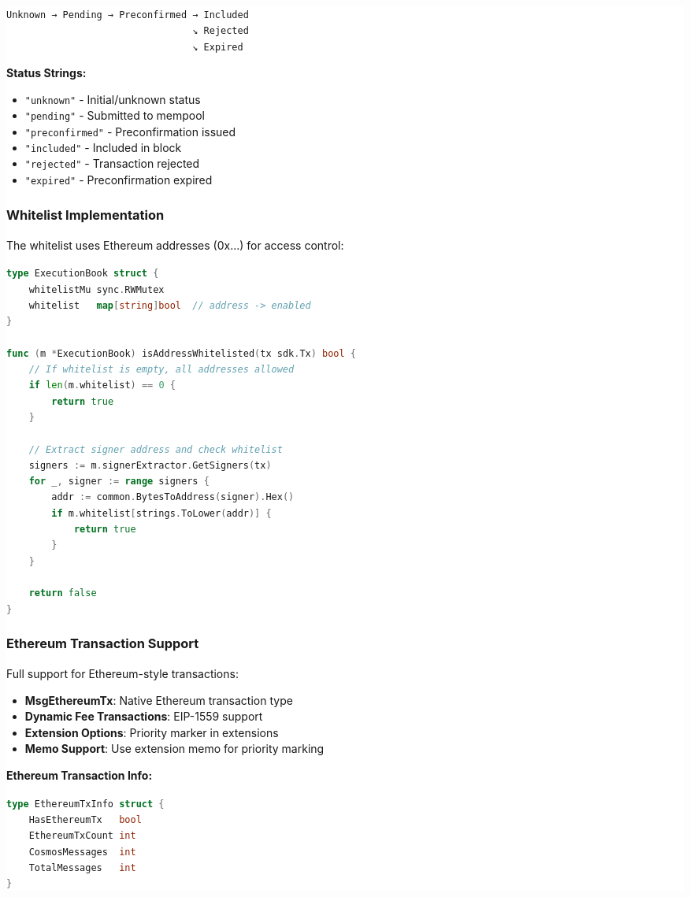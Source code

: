 ```
Unknown → Pending → Preconfirmed → Included
                                 ↘ Rejected
                                 ↘ Expired
```

**Status Strings:**
- `"unknown"` - Initial/unknown status
- `"pending"` - Submitted to mempool
- `"preconfirmed"` - Preconfirmation issued
- `"included"` - Included in block
- `"rejected"` - Transaction rejected
- `"expired"` - Preconfirmation expired

### Whitelist Implementation

The whitelist uses Ethereum addresses (0x...) for access control:

```go
type ExecutionBook struct {
    whitelistMu sync.RWMutex
    whitelist   map[string]bool  // address -> enabled
}

func (m *ExecutionBook) isAddressWhitelisted(tx sdk.Tx) bool {
    // If whitelist is empty, all addresses allowed
    if len(m.whitelist) == 0 {
        return true
    }
    
    // Extract signer address and check whitelist
    signers := m.signerExtractor.GetSigners(tx)
    for _, signer := range signers {
        addr := common.BytesToAddress(signer).Hex()
        if m.whitelist[strings.ToLower(addr)] {
            return true
        }
    }
    
    return false
}
```

### Ethereum Transaction Support

Full support for Ethereum-style transactions:

- **MsgEthereumTx**: Native Ethereum transaction type
- **Dynamic Fee Transactions**: EIP-1559 support
- **Extension Options**: Priority marker in extensions
- **Memo Support**: Use extension memo for priority marking

**Ethereum Transaction Info:**

```go
type EthereumTxInfo struct {
    HasEthereumTx   bool
    EthereumTxCount int
    CosmosMessages  int
    TotalMessages   int
}
```
